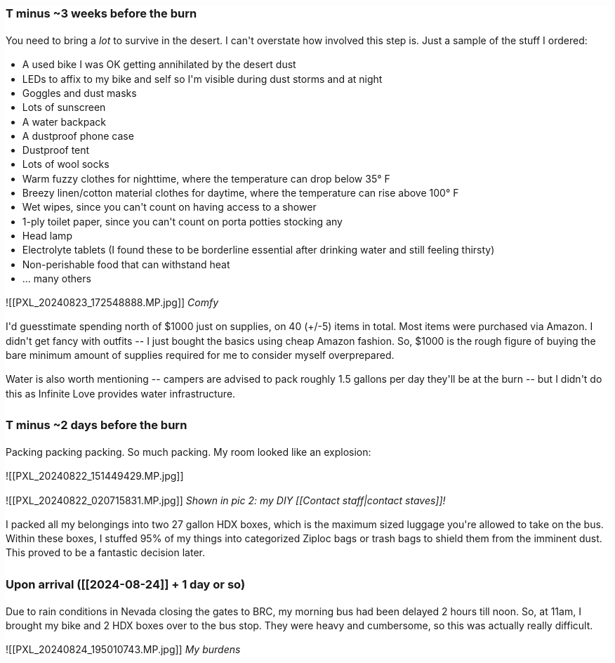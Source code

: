### T minus ~3 weeks before the burn
You need to bring a _lot_ to survive in the desert. I can't overstate how involved this step is. Just a sample of the stuff I ordered:
- A used bike I was OK getting annihilated by the desert dust
- LEDs to affix to my bike and self so I'm visible during dust storms and at night
- Goggles and dust masks
- Lots of sunscreen
- A water backpack
- A dustproof phone case
- Dustproof tent
- Lots of wool socks
- Warm fuzzy clothes for nighttime, where the temperature can drop below 35° F
- Breezy linen/cotton material clothes for daytime, where the temperature can rise above 100° F
- Wet wipes, since you can't count on having access to a shower
- 1-ply toilet paper, since you can't count on porta potties stocking any
- Head lamp
- Electrolyte tablets (I found these to be borderline essential after drinking water and still feeling thirsty)
- Non-perishable food that can withstand heat
- ... many others

![[PXL_20240823_172548888.MP.jpg]]
_Comfy_

I'd guesstimate spending north of $1000 just on supplies, on 40 (+/-5) items in total. Most items were purchased via Amazon. I didn't get fancy with outfits -- I just bought the basics using cheap Amazon fashion. So, $1000 is the rough figure of buying the bare minimum amount of supplies required for me to consider myself overprepared.

Water is also worth mentioning -- campers are advised to pack roughly 1.5 gallons per day they'll be at the burn -- but I didn't do this as Infinite Love provides water infrastructure.

### T minus ~2 days before the burn
Packing packing packing. So much packing. My room looked like an explosion:

![[PXL_20240822_151449429.MP.jpg]]

![[PXL_20240822_020715831.MP.jpg]]
_Shown in pic 2: my DIY [[Contact staff|contact staves]]!_

I packed all my belongings into two 27 gallon HDX boxes, which is the maximum sized luggage you're allowed to take on the bus. Within these boxes, I stuffed 95% of my things into categorized Ziploc bags or trash bags to shield them from the imminent dust. This proved to be a fantastic decision later.

### Upon arrival ([[2024-08-24]] + 1 day or so)
Due to rain conditions in Nevada closing the gates to BRC, my morning bus had been delayed 2 hours till noon. So, at 11am, I brought my bike and 2 HDX boxes over to the bus stop. They were heavy and cumbersome, so this was actually really difficult.

![[PXL_20240824_195010743.MP.jpg]]
_My burdens_
